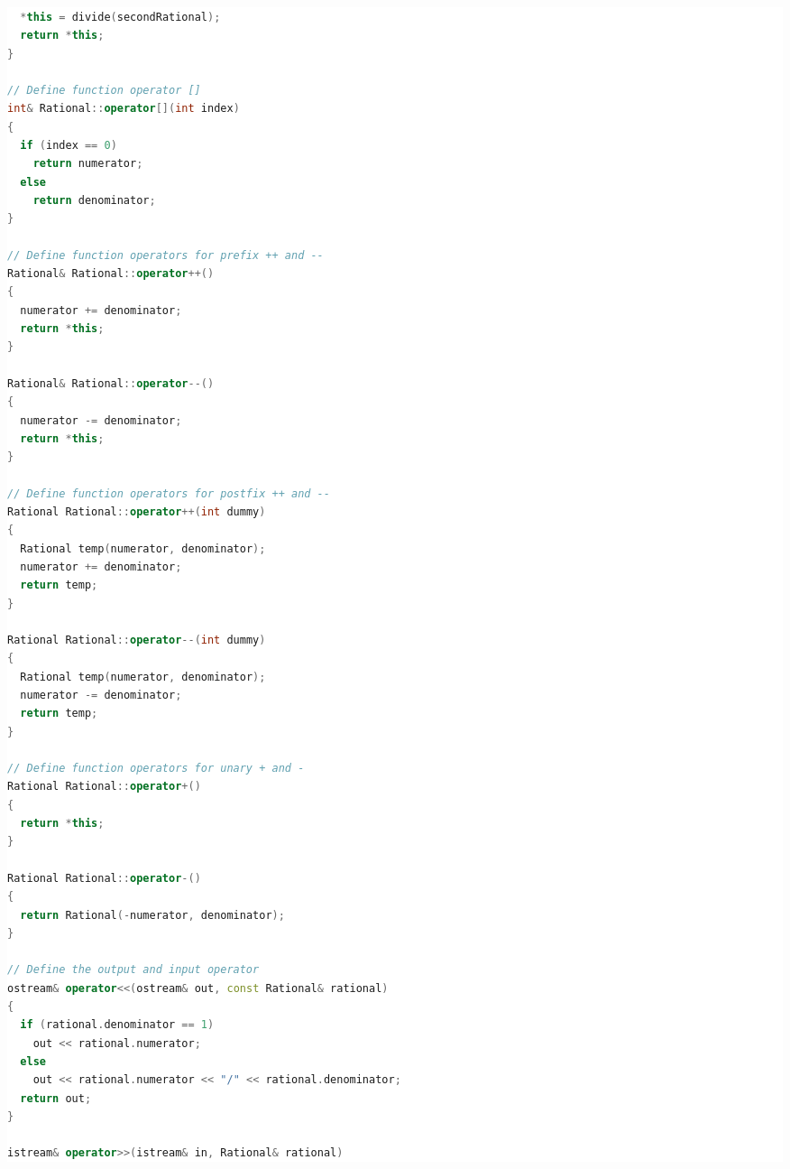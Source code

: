 ```CPP
  *this = divide(secondRational);
  return *this;
}

// Define function operator []
int& Rational::operator[](int index)
{
  if (index == 0)
    return numerator;
  else 
    return denominator;
}

// Define function operators for prefix ++ and --
Rational& Rational::operator++()
{
  numerator += denominator;
  return *this;
}

Rational& Rational::operator--()
{
  numerator -= denominator;
  return *this;
}

// Define function operators for postfix ++ and --
Rational Rational::operator++(int dummy)
{
  Rational temp(numerator, denominator);
  numerator += denominator;
  return temp;
}

Rational Rational::operator--(int dummy)
{
  Rational temp(numerator, denominator);
  numerator -= denominator;
  return temp;
}

// Define function operators for unary + and -
Rational Rational::operator+()
{
  return *this;
}

Rational Rational::operator-()
{
  return Rational(-numerator, denominator);
}

// Define the output and input operator
ostream& operator<<(ostream& out, const Rational& rational)
{
  if (rational.denominator == 1)
    out << rational.numerator;
  else
    out << rational.numerator << "/" << rational.denominator;
  return out;
}

istream& operator>>(istream& in, Rational& rational)
```
